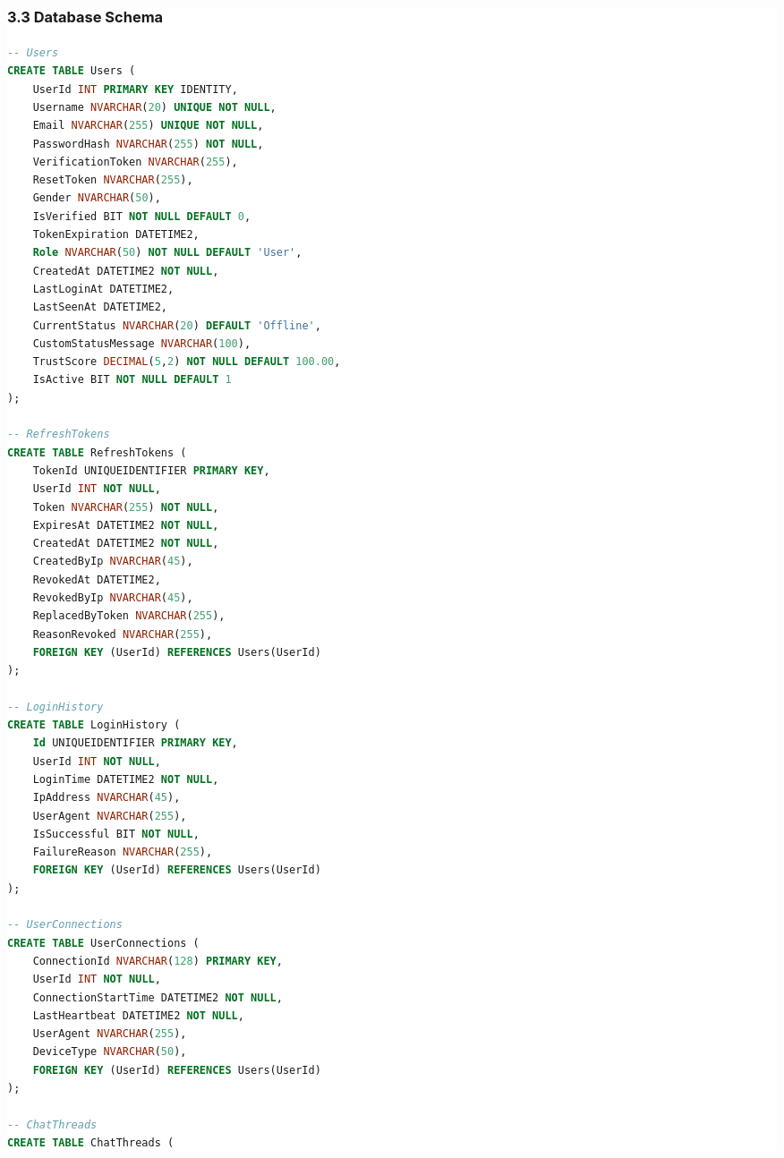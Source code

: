 ### 3.3 Database Schema
```sql
-- Users
CREATE TABLE Users (
    UserId INT PRIMARY KEY IDENTITY,
    Username NVARCHAR(20) UNIQUE NOT NULL,
    Email NVARCHAR(255) UNIQUE NOT NULL,
    PasswordHash NVARCHAR(255) NOT NULL,
    VerificationToken NVARCHAR(255),
    ResetToken NVARCHAR(255),
    Gender NVARCHAR(50),
    IsVerified BIT NOT NULL DEFAULT 0,
    TokenExpiration DATETIME2,
    Role NVARCHAR(50) NOT NULL DEFAULT 'User',
    CreatedAt DATETIME2 NOT NULL,
    LastLoginAt DATETIME2,
    LastSeenAt DATETIME2,
    CurrentStatus NVARCHAR(20) DEFAULT 'Offline',
    CustomStatusMessage NVARCHAR(100),
    TrustScore DECIMAL(5,2) NOT NULL DEFAULT 100.00,
    IsActive BIT NOT NULL DEFAULT 1
);

-- RefreshTokens
CREATE TABLE RefreshTokens (
    TokenId UNIQUEIDENTIFIER PRIMARY KEY,
    UserId INT NOT NULL,
    Token NVARCHAR(255) NOT NULL,
    ExpiresAt DATETIME2 NOT NULL,
    CreatedAt DATETIME2 NOT NULL,
    CreatedByIp NVARCHAR(45),
    RevokedAt DATETIME2,
    RevokedByIp NVARCHAR(45),
    ReplacedByToken NVARCHAR(255),
    ReasonRevoked NVARCHAR(255),
    FOREIGN KEY (UserId) REFERENCES Users(UserId)
);

-- LoginHistory
CREATE TABLE LoginHistory (
    Id UNIQUEIDENTIFIER PRIMARY KEY,
    UserId INT NOT NULL,
    LoginTime DATETIME2 NOT NULL,
    IpAddress NVARCHAR(45),
    UserAgent NVARCHAR(255),
    IsSuccessful BIT NOT NULL,
    FailureReason NVARCHAR(255),
    FOREIGN KEY (UserId) REFERENCES Users(UserId)
);

-- UserConnections
CREATE TABLE UserConnections (
    ConnectionId NVARCHAR(128) PRIMARY KEY,
    UserId INT NOT NULL,
    ConnectionStartTime DATETIME2 NOT NULL,
    LastHeartbeat DATETIME2 NOT NULL,
    UserAgent NVARCHAR(255),
    DeviceType NVARCHAR(50),
    FOREIGN KEY (UserId) REFERENCES Users(UserId)
);

-- ChatThreads
CREATE TABLE ChatThreads (
```